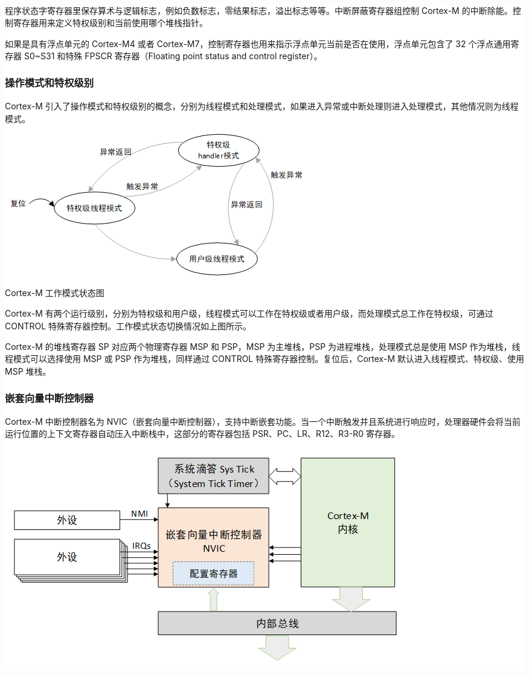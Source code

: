 程序状态字寄存器里保存算术与逻辑标志，例如负数标志，零结果标志，溢出标志等等。中断屏蔽寄存器组控制
Cortex-M 的中断除能。控制寄存器用来定义特权级别和当前使用哪个堆栈指针。

如果是具有浮点单元的 Cortex-M4 或者
Cortex-M7，控制寄存器也用来指示浮点单元当前是否在使用，浮点单元包含了 32
个浮点通用寄存器 S0\~S31 和特殊 FPSCR 寄存器（Floating point status and control
register）。

### 操作模式和特权级别

Cortex-M
引入了操作模式和特权级别的概念，分别为线程模式和处理模式，如果进入异常或中断处理则进入处理模式，其他情况则为线程模式。

![Cortex-M 工作模式状态图](../../../../image/IoT/RT-Thread-for-JD/9b97dddf29ac9786d2d0e2cfa7269d3f.png)

Cortex-M 工作模式状态图

Cortex-M
有两个运行级别，分别为特权级和用户级，线程模式可以工作在特权级或者用户级，而处理模式总工作在特权级，可通过
CONTROL 特殊寄存器控制。工作模式状态切换情况如上图所示。

Cortex-M 的堆栈寄存器 SP 对应两个物理寄存器 MSP 和 PSP，MSP 为主堆栈，PSP
为进程堆栈，处理模式总是使用 MSP 作为堆栈，线程模式可以选择使用 MSP 或 PSP
作为堆栈，同样通过 CONTROL 特殊寄存器控制。复位后，Cortex-M
默认进入线程模式、特权级、使用 MSP 堆栈。

### 嵌套向量中断控制器

Cortex-M 中断控制器名为
NVIC（嵌套向量中断控制器），支持中断嵌套功能。当一个中断触发并且系统进行响应时，处理器硬件会将当前运行位置的上下文寄存器自动压入中断栈中，这部分的寄存器包括
PSR、PC、LR、R12、R3-R0 寄存器。

![Cortex-M 内核和 NVIC 关系示意图](../../../../image/IoT/RT-Thread-for-JD/26b605c42c601a40d4afbf05587d37a0.png)
